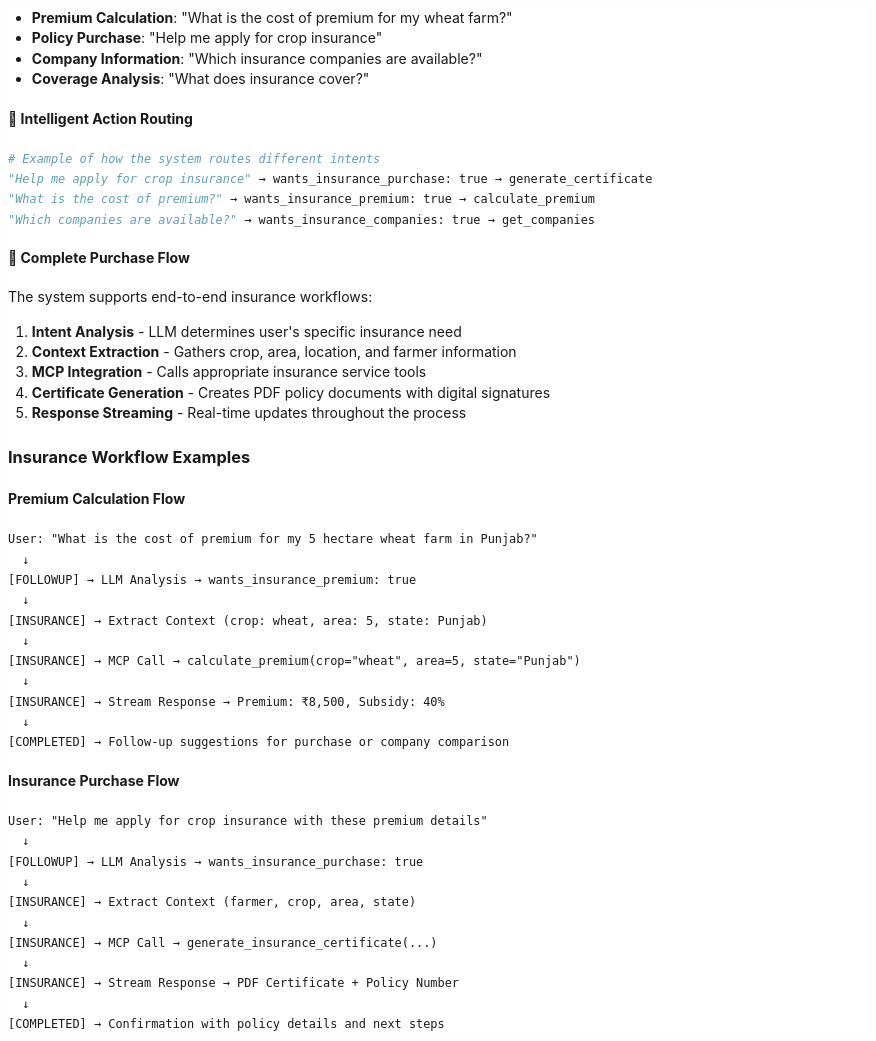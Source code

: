 - **Premium Calculation**: "What is the cost of premium for my wheat farm?"
- **Policy Purchase**: "Help me apply for crop insurance"  
- **Company Information**: "Which insurance companies are available?"
- **Coverage Analysis**: "What does insurance cover?"

#### **🎯 Intelligent Action Routing**
```python
# Example of how the system routes different intents
"Help me apply for crop insurance" → wants_insurance_purchase: true → generate_certificate
"What is the cost of premium?" → wants_insurance_premium: true → calculate_premium
"Which companies are available?" → wants_insurance_companies: true → get_companies
```

#### **🔄 Complete Purchase Flow**
The system supports end-to-end insurance workflows:

1. **Intent Analysis** - LLM determines user's specific insurance need
2. **Context Extraction** - Gathers crop, area, location, and farmer information
3. **MCP Integration** - Calls appropriate insurance service tools
4. **Certificate Generation** - Creates PDF policy documents with digital signatures
5. **Response Streaming** - Real-time updates throughout the process

### Insurance Workflow Examples

#### **Premium Calculation Flow**
```
User: "What is the cost of premium for my 5 hectare wheat farm in Punjab?"
  ↓
[FOLLOWUP] → LLM Analysis → wants_insurance_premium: true
  ↓
[INSURANCE] → Extract Context (crop: wheat, area: 5, state: Punjab)
  ↓
[INSURANCE] → MCP Call → calculate_premium(crop="wheat", area=5, state="Punjab")
  ↓
[INSURANCE] → Stream Response → Premium: ₹8,500, Subsidy: 40%
  ↓
[COMPLETED] → Follow-up suggestions for purchase or company comparison
```

#### **Insurance Purchase Flow**
```
User: "Help me apply for crop insurance with these premium details"
  ↓
[FOLLOWUP] → LLM Analysis → wants_insurance_purchase: true
  ↓
[INSURANCE] → Extract Context (farmer, crop, area, state)
  ↓
[INSURANCE] → MCP Call → generate_insurance_certificate(...)
  ↓
[INSURANCE] → Stream Response → PDF Certificate + Policy Number
  ↓
[COMPLETED] → Confirmation with policy details and next steps
```
